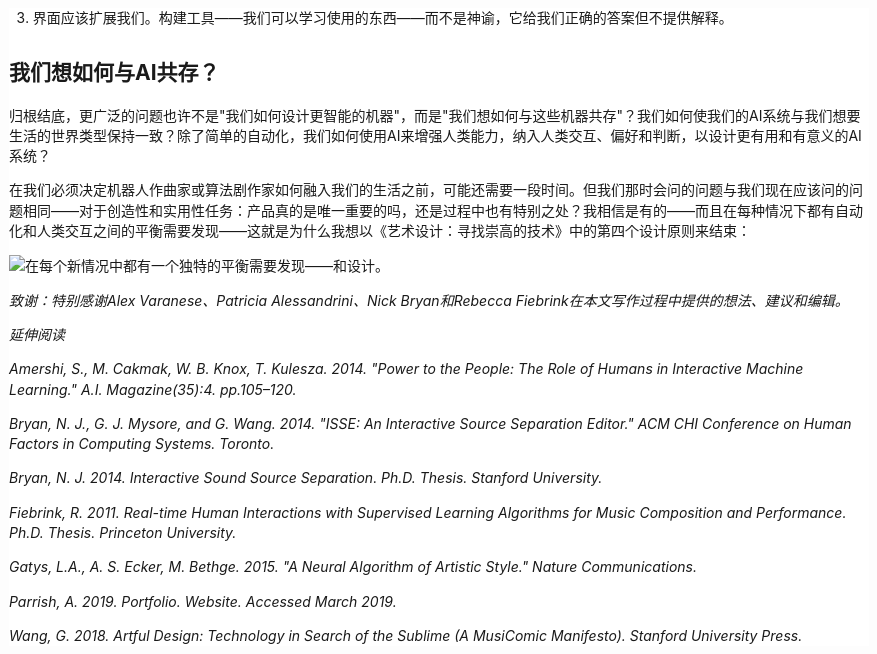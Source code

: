 3. 界面应该扩展我们。构建工具——我们可以学习使用的东西——而不是神谕，它给我们正确的答案但不提供解释。

## 我们想如何与AI共存？

归根结底，更广泛的问题也许不是"我们如何设计更智能的机器"，而是"我们想如何与这些机器共存"？我们如何使我们的AI系统与我们想要生活的世界类型保持一致？除了简单的自动化，我们如何使用AI来增强人类能力，纳入人类交互、偏好和判断，以设计更有用和有意义的AI系统？

在我们必须决定机器人作曲家或算法剧作家如何融入我们的生活之前，可能还需要一段时间。但我们那时会问的问题与我们现在应该问的问题相同——对于创造性和实用性任务：产品真的是唯一重要的吗，还是过程中也有特别之处？我相信是有的——而且在每种情况下都有自动化和人类交互之间的平衡需要发现——这就是为什么我想以《艺术设计：寻找崇高的技术》中的第四个设计原则来结束：

![](https://hai-production.s3.amazonaws.com/images/1_xnwq4igf2k4b_hnonp1_zg.jpg)在每个新情况中都有一个独特的平衡需要发现——和设计。

_致谢：特别感谢Alex Varanese、Patricia Alessandrini、Nick Bryan和Rebecca Fiebrink在本文写作过程中提供的想法、建议和编辑。_

_延伸阅读_

_Amershi, S., M. Cakmak, W. B. Knox, T. Kulesza. 2014. "Power to the People: The Role of Humans in Interactive Machine Learning." A.I. Magazine(35):4. pp.105–120._

_Bryan, N. J., G. J. Mysore, and G. Wang. 2014. "ISSE: An Interactive Source Separation Editor." ACM CHI Conference on Human Factors in Computing Systems. Toronto._

_Bryan, N. J. 2014. Interactive Sound Source Separation. Ph.D. Thesis. Stanford University._

_Fiebrink, R. 2011. Real-time Human Interactions with Supervised Learning Algorithms for Music Composition and Performance. Ph.D. Thesis. Princeton University._

_Gatys, L.A., A. S. Ecker, M. Bethge. 2015. "A Neural Algorithm of Artistic Style." Nature Communications._

_Parrish, A. 2019. Portfolio. Website. Accessed March 2019._

_Wang, G. 2018. Artful Design: Technology in Search of the Sublime (A MusiComic Manifesto). Stanford University Press._
